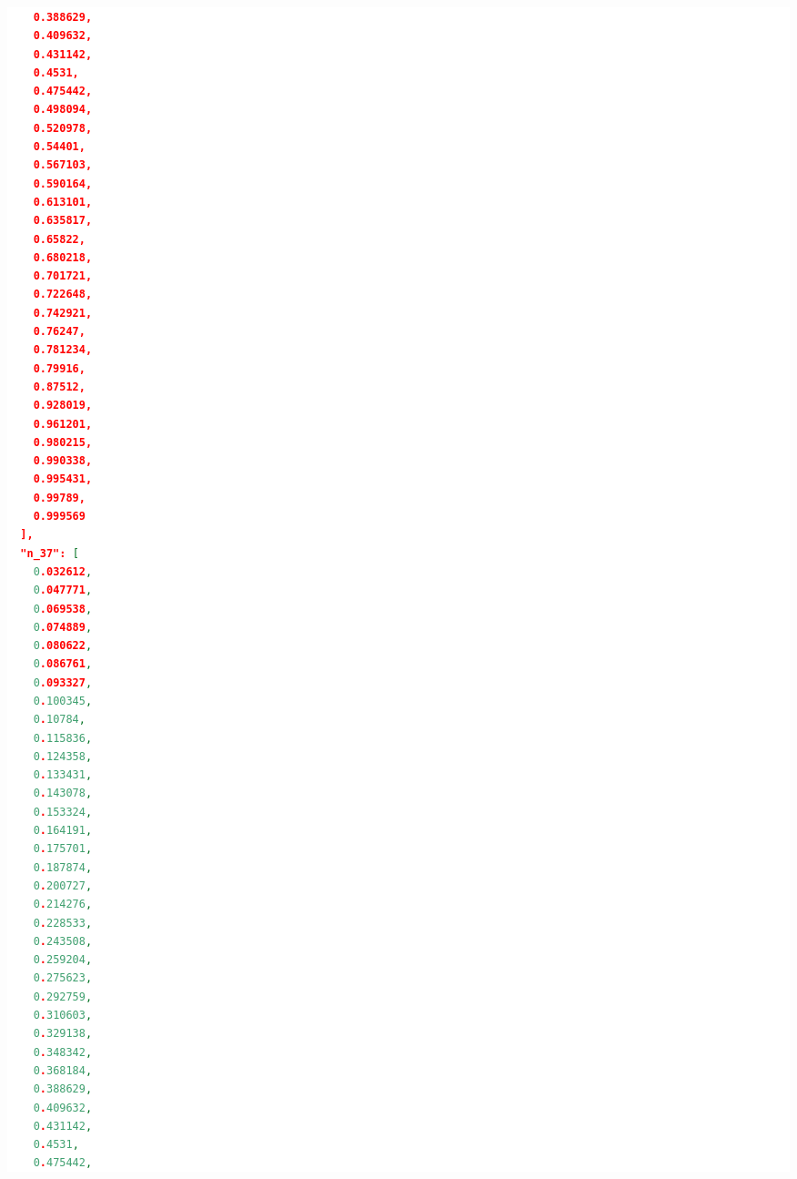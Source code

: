 ```json
    0.388629,
    0.409632,
    0.431142,
    0.4531,
    0.475442,
    0.498094,
    0.520978,
    0.54401,
    0.567103,
    0.590164,
    0.613101,
    0.635817,
    0.65822,
    0.680218,
    0.701721,
    0.722648,
    0.742921,
    0.76247,
    0.781234,
    0.79916,
    0.87512,
    0.928019,
    0.961201,
    0.980215,
    0.990338,
    0.995431,
    0.99789,
    0.999569
  ],
  "n_37": [
    0.032612,
    0.047771,
    0.069538,
    0.074889,
    0.080622,
    0.086761,
    0.093327,
    0.100345,
    0.10784,
    0.115836,
    0.124358,
    0.133431,
    0.143078,
    0.153324,
    0.164191,
    0.175701,
    0.187874,
    0.200727,
    0.214276,
    0.228533,
    0.243508,
    0.259204,
    0.275623,
    0.292759,
    0.310603,
    0.329138,
    0.348342,
    0.368184,
    0.388629,
    0.409632,
    0.431142,
    0.4531,
    0.475442,
```